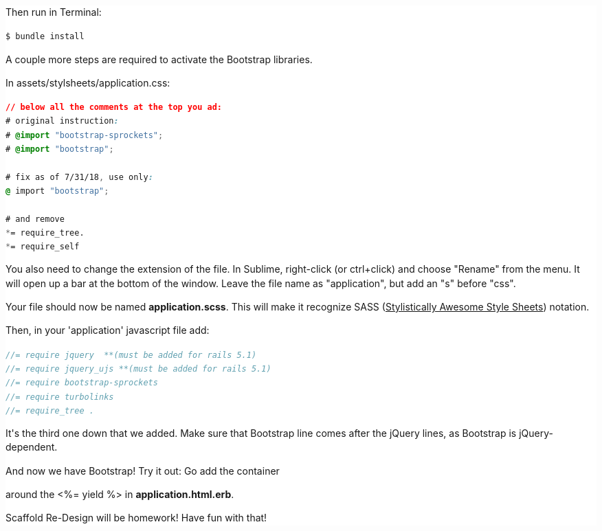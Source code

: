 Then run in Terminal: 
```sh
$ bundle install
```

A couple more steps are required to activate the Bootstrap libraries.

In assets/stylsheets/application.css:

```css
// below all the comments at the top you ad:
# original instruction:
# @import "bootstrap-sprockets";
# @import "bootstrap";

# fix as of 7/31/18, use only:
@ import "bootstrap";

# and remove
*= require_tree.
*= require_self
```
You also need to change the extension of the file. In Sublime, right-click (or ctrl+click) and choose "Rename" from the menu. It will open up a bar at the bottom of the window. Leave the file name as "application", but add an "s" before "css".

Your file should now be named **application.scss**. This will make it recognize SASS ([Stylistically Awesome Style Sheets](http://sass-lang.com/)) notation.

Then, in your 'application' javascript file add:
```javascript
//= require jquery  **(must be added for rails 5.1)
//= require jquery_ujs **(must be added for rails 5.1)
//= require bootstrap-sprockets
//= require turbolinks
//= require_tree .
```
It's the third one down that we added. Make sure that Bootstrap line comes after the jQuery lines, as Bootstrap is jQuery-dependent.

And now we have Bootstrap!
Try it out: Go add the container <div> around the <%= yield %> in **application.html.erb**.

Scaffold Re-Design will be homework! Have fun with that!
